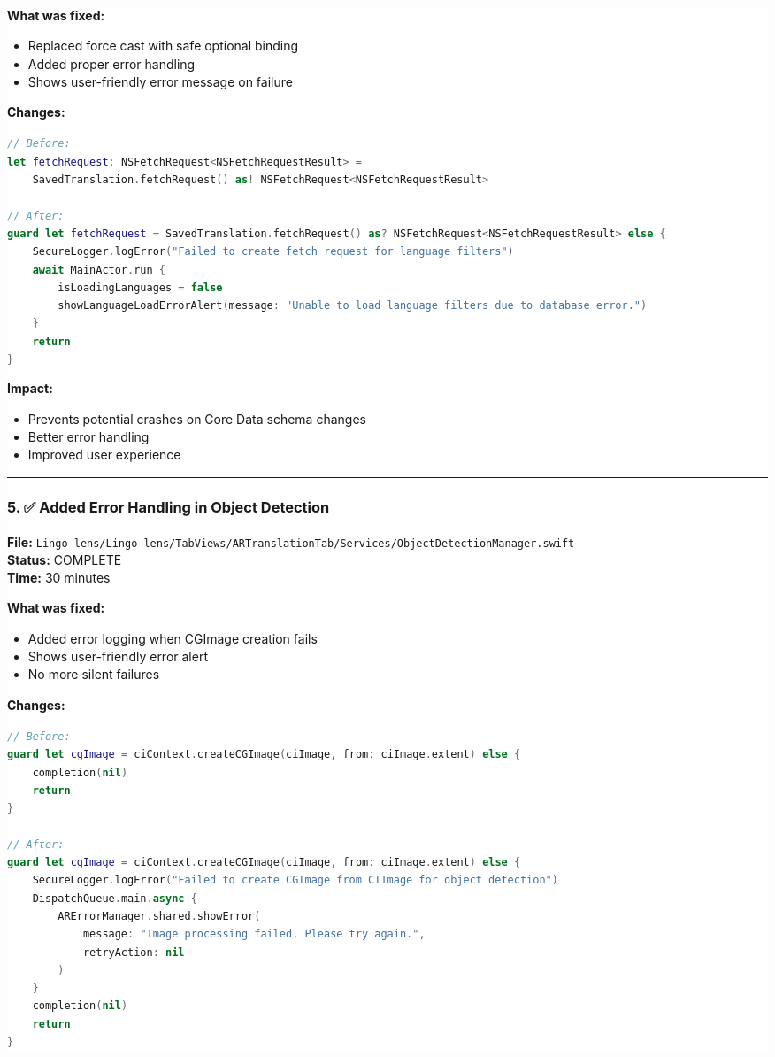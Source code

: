 **What was fixed:**
- Replaced force cast with safe optional binding
- Added proper error handling
- Shows user-friendly error message on failure

**Changes:**
```swift
// Before:
let fetchRequest: NSFetchRequest<NSFetchRequestResult> = 
    SavedTranslation.fetchRequest() as! NSFetchRequest<NSFetchRequestResult>

// After:
guard let fetchRequest = SavedTranslation.fetchRequest() as? NSFetchRequest<NSFetchRequestResult> else {
    SecureLogger.logError("Failed to create fetch request for language filters")
    await MainActor.run {
        isLoadingLanguages = false
        showLanguageLoadErrorAlert(message: "Unable to load language filters due to database error.")
    }
    return
}
```

**Impact:**
- Prevents potential crashes on Core Data schema changes
- Better error handling
- Improved user experience

---

### 5. ✅ Added Error Handling in Object Detection
**File:** `Lingo lens/Lingo lens/TabViews/ARTranslationTab/Services/ObjectDetectionManager.swift`  
**Status:** COMPLETE  
**Time:** 30 minutes

**What was fixed:**
- Added error logging when CGImage creation fails
- Shows user-friendly error alert
- No more silent failures

**Changes:**
```swift
// Before:
guard let cgImage = ciContext.createCGImage(ciImage, from: ciImage.extent) else {
    completion(nil)
    return
}

// After:
guard let cgImage = ciContext.createCGImage(ciImage, from: ciImage.extent) else {
    SecureLogger.logError("Failed to create CGImage from CIImage for object detection")
    DispatchQueue.main.async {
        ARErrorManager.shared.showError(
            message: "Image processing failed. Please try again.",
            retryAction: nil
        )
    }
    completion(nil)
    return
}
```
